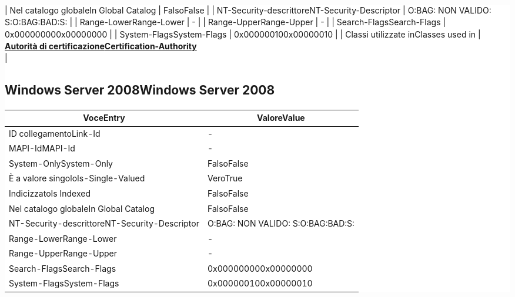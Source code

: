 | <span data-ttu-id="9f8e7-186">Nel catalogo globale</span><span class="sxs-lookup"><span data-stu-id="9f8e7-186">In Global Catalog</span></span>      | <span data-ttu-id="9f8e7-187">Falso</span><span class="sxs-lookup"><span data-stu-id="9f8e7-187">False</span></span>                                                                  |
| <span data-ttu-id="9f8e7-188">NT-Security-descrittore</span><span class="sxs-lookup"><span data-stu-id="9f8e7-188">NT-Security-Descriptor</span></span> | <span data-ttu-id="9f8e7-189">O:BAG: NON VALIDO: S:</span><span class="sxs-lookup"><span data-stu-id="9f8e7-189">O:BAG:BAD:S:</span></span>                                                           |
| <span data-ttu-id="9f8e7-190">Range-Lower</span><span class="sxs-lookup"><span data-stu-id="9f8e7-190">Range-Lower</span></span>            | \-                                                                     |
| <span data-ttu-id="9f8e7-191">Range-Upper</span><span class="sxs-lookup"><span data-stu-id="9f8e7-191">Range-Upper</span></span>            | \-                                                                     |
| <span data-ttu-id="9f8e7-192">Search-Flags</span><span class="sxs-lookup"><span data-stu-id="9f8e7-192">Search-Flags</span></span>           | <span data-ttu-id="9f8e7-193">0x00000000</span><span class="sxs-lookup"><span data-stu-id="9f8e7-193">0x00000000</span></span>                                                             |
| <span data-ttu-id="9f8e7-194">System-Flags</span><span class="sxs-lookup"><span data-stu-id="9f8e7-194">System-Flags</span></span>           | <span data-ttu-id="9f8e7-195">0x00000010</span><span class="sxs-lookup"><span data-stu-id="9f8e7-195">0x00000010</span></span>                                                             |
| <span data-ttu-id="9f8e7-196">Classi utilizzate in</span><span class="sxs-lookup"><span data-stu-id="9f8e7-196">Classes used in</span></span>        | [<span data-ttu-id="9f8e7-197">**Autorità di certificazione**</span><span class="sxs-lookup"><span data-stu-id="9f8e7-197">**Certification-Authority**</span></span>](c-certificationauthority.md)<br/> |



## <a name="windows-server-2008"></a><span data-ttu-id="9f8e7-198">Windows Server 2008</span><span class="sxs-lookup"><span data-stu-id="9f8e7-198">Windows Server 2008</span></span>



| <span data-ttu-id="9f8e7-199">Voce</span><span class="sxs-lookup"><span data-stu-id="9f8e7-199">Entry</span></span> | <span data-ttu-id="9f8e7-200">Valore</span><span class="sxs-lookup"><span data-stu-id="9f8e7-200">Value</span></span> |
|------------------------|------------------------------------------------------------------------|
| <span data-ttu-id="9f8e7-201">ID collegamento</span><span class="sxs-lookup"><span data-stu-id="9f8e7-201">Link-Id</span></span>                | \-                                                                     |
| <span data-ttu-id="9f8e7-202">MAPI-Id</span><span class="sxs-lookup"><span data-stu-id="9f8e7-202">MAPI-Id</span></span>                | \-                                                                     |
| <span data-ttu-id="9f8e7-203">System-Only</span><span class="sxs-lookup"><span data-stu-id="9f8e7-203">System-Only</span></span>            | <span data-ttu-id="9f8e7-204">Falso</span><span class="sxs-lookup"><span data-stu-id="9f8e7-204">False</span></span>                                                                  |
| <span data-ttu-id="9f8e7-205">È a valore singolo</span><span class="sxs-lookup"><span data-stu-id="9f8e7-205">Is-Single-Valued</span></span>       | <span data-ttu-id="9f8e7-206">Vero</span><span class="sxs-lookup"><span data-stu-id="9f8e7-206">True</span></span>                                                                   |
| <span data-ttu-id="9f8e7-207">Indicizzato</span><span class="sxs-lookup"><span data-stu-id="9f8e7-207">Is Indexed</span></span>             | <span data-ttu-id="9f8e7-208">Falso</span><span class="sxs-lookup"><span data-stu-id="9f8e7-208">False</span></span>                                                                  |
| <span data-ttu-id="9f8e7-209">Nel catalogo globale</span><span class="sxs-lookup"><span data-stu-id="9f8e7-209">In Global Catalog</span></span>      | <span data-ttu-id="9f8e7-210">Falso</span><span class="sxs-lookup"><span data-stu-id="9f8e7-210">False</span></span>                                                                  |
| <span data-ttu-id="9f8e7-211">NT-Security-descrittore</span><span class="sxs-lookup"><span data-stu-id="9f8e7-211">NT-Security-Descriptor</span></span> | <span data-ttu-id="9f8e7-212">O:BAG: NON VALIDO: S:</span><span class="sxs-lookup"><span data-stu-id="9f8e7-212">O:BAG:BAD:S:</span></span>                                                           |
| <span data-ttu-id="9f8e7-213">Range-Lower</span><span class="sxs-lookup"><span data-stu-id="9f8e7-213">Range-Lower</span></span>            | \-                                                                     |
| <span data-ttu-id="9f8e7-214">Range-Upper</span><span class="sxs-lookup"><span data-stu-id="9f8e7-214">Range-Upper</span></span>            | \-                                                                     |
| <span data-ttu-id="9f8e7-215">Search-Flags</span><span class="sxs-lookup"><span data-stu-id="9f8e7-215">Search-Flags</span></span>           | <span data-ttu-id="9f8e7-216">0x00000000</span><span class="sxs-lookup"><span data-stu-id="9f8e7-216">0x00000000</span></span>                                                             |
| <span data-ttu-id="9f8e7-217">System-Flags</span><span class="sxs-lookup"><span data-stu-id="9f8e7-217">System-Flags</span></span>           | <span data-ttu-id="9f8e7-218">0x00000010</span><span class="sxs-lookup"><span data-stu-id="9f8e7-218">0x00000010</span></span>                                                             |